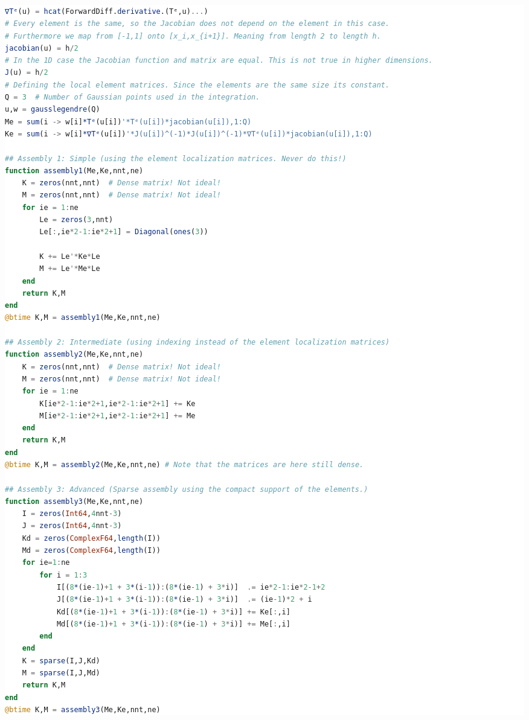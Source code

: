 ```julia
∇Tᵉ(u) = hcat(ForwardDiff.derivative.(Tᵉ,u)...)
# Every element is the same, so the Jacobian does not depend on the element in this case. 
# Furthermore we map from [-1,1] onto [x_i,x_{i+1}]. Meaning from length 2 to length h.
jacobian(u) = h/2 
# In the 1D case the Jacobian function and matrix are equal. This is not true in higher dimensions.
J(u) = h/2
# Defining the local element matrices. Since the elements are the same size its constant.
Q = 3  # Number of Gaussian points used in the integration. 
u,w = gausslegendre(Q)
Me = sum(i -> w[i]*Tᵉ(u[i])'*Tᵉ(u[i])*jacobian(u[i]),1:Q)
Ke = sum(i -> w[i]*∇Tᵉ(u[i])'*J(u[i])^(-1)*J(u[i])^(-1)*∇Tᵉ(u[i])*jacobian(u[i]),1:Q)

## Assembly 1: Simple (using the element localization matrices. Never do this!)
function assembly1(Me,Ke,nnt,ne)
    K = zeros(nnt,nnt)  # Dense matrix! Not ideal!
    M = zeros(nnt,nnt)  # Dense matrix! Not ideal!
    for ie = 1:ne
        Le = zeros(3,nnt)
        Le[:,ie*2-1:ie*2+1] = Diagonal(ones(3))

        K += Le'*Ke*Le
        M += Le'*Me*Le
    end
    return K,M
end
@btime K,M = assembly1(Me,Ke,nnt,ne)

## Assembly 2: Intermediate (using indexing instead of the element localization matrices)
function assembly2(Me,Ke,nnt,ne)
    K = zeros(nnt,nnt)  # Dense matrix! Not ideal!
    M = zeros(nnt,nnt)  # Dense matrix! Not ideal!
    for ie = 1:ne
        K[ie*2-1:ie*2+1,ie*2-1:ie*2+1] += Ke
        M[ie*2-1:ie*2+1,ie*2-1:ie*2+1] += Me
    end
    return K,M
end
@btime K,M = assembly2(Me,Ke,nnt,ne) # Note that the matrices are here still dense. 

## Assembly 3: Advanced (Sparse assembly using the compact support of the elements.)
function assembly3(Me,Ke,nnt,ne)
    I = zeros(Int64,4nnt-3)
    J = zeros(Int64,4nnt-3)
    Kd = zeros(ComplexF64,length(I))
    Md = zeros(ComplexF64,length(I))
    for ie=1:ne
        for i = 1:3
            I[(8*(ie-1)+1 + 3*(i-1)):(8*(ie-1) + 3*i)]  .= ie*2-1:ie*2-1+2
            J[(8*(ie-1)+1 + 3*(i-1)):(8*(ie-1) + 3*i)]  .= (ie-1)*2 + i
            Kd[(8*(ie-1)+1 + 3*(i-1)):(8*(ie-1) + 3*i)] += Ke[:,i]
            Md[(8*(ie-1)+1 + 3*(i-1)):(8*(ie-1) + 3*i)] += Me[:,i]
        end
    end
    K = sparse(I,J,Kd)
    M = sparse(I,J,Md)
    return K,M
end
@btime K,M = assembly3(Me,Ke,nnt,ne)
```
